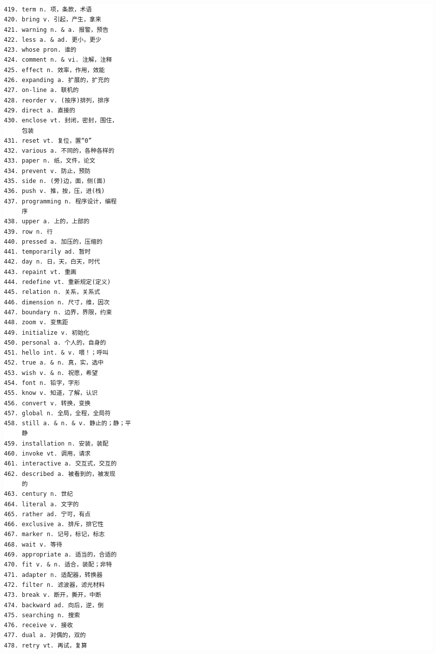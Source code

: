     419. term n. 项，条款，术语
    420. bring v. 引起，产生，拿来
    421. warning n. & a. 报警，预告
    422. less a. & ad. 更小，更少
    423. whose pron. 谁的
    424. comment n. & vi. 注解，注释
    425. effect n. 效率，作用，效能
    426. expanding a. 扩展的，扩充的
    427. on-line a. 联机的
    428. reorder v. (按序)排列，排序
    429. direct a. 直接的
    430. enclose vt. 封闭，密封，围住，
         包装
    431. reset vt. 复位，置“0”
    432. various a. 不同的，各种各样的
    433. paper n. 纸，文件，论文
    434. prevent v. 防止，预防
    435. side n. (旁)边，面，侧(面)
    436. push v. 推，按，压，进(栈)
    437. programming n. 程序设计，编程
         序
    438. upper a. 上的，上部的
    439. row n. 行
    440. pressed a. 加压的，压缩的
    441. temporarily ad. 暂时
    442. day n. 日，天，白天，时代
    443. repaint vt. 重画
    444. redefine vt. 重新规定(定义)
    445. relation n. 关系，关系式
    446. dimension n. 尺寸，维，因次
    447. boundary n. 边界，界限，约束
    448. zoom v. 变焦距
    449. initialize v. 初始化
    450. personal a. 个人的，自身的
    451. hello int. & v. 喂！；呼叫
    452. true a. & n. 真，实，选中
    453. wish v. & n. 祝愿，希望
    454. font n. 铅字，字形
    455. know v. 知道，了解，认识
    456. convert v. 转换，变换
    457. global n. 全局，全程，全局符
    458. still a. & n. & v. 静止的；静；平
         静
    459. installation n. 安装，装配
    460. invoke vt. 调用，请求
    461. interactive a. 交互式，交互的
    462. described a. 被看到的，被发现
         的
    463. century n. 世纪
    464. literal a. 文字的
    465. rather ad. 宁可，有点
    466. exclusive a. 排斥，排它性
    467. marker n. 记号，标记，标志
    468. wait v. 等待
    469. appropriate a. 适当的，合适的 
    470. fit v. & n. 适合，装配；非特
    471. adapter n. 适配器，转换器
    472. filter n. 滤波器，滤光材料
    473. break v. 断开，撕开，中断
    474. backward ad. 向后，逆，倒
    475. searching n. 搜索
    476. receive v. 接收
    477. dual a. 对偶的，双的
    478. retry vt. 再试，复算